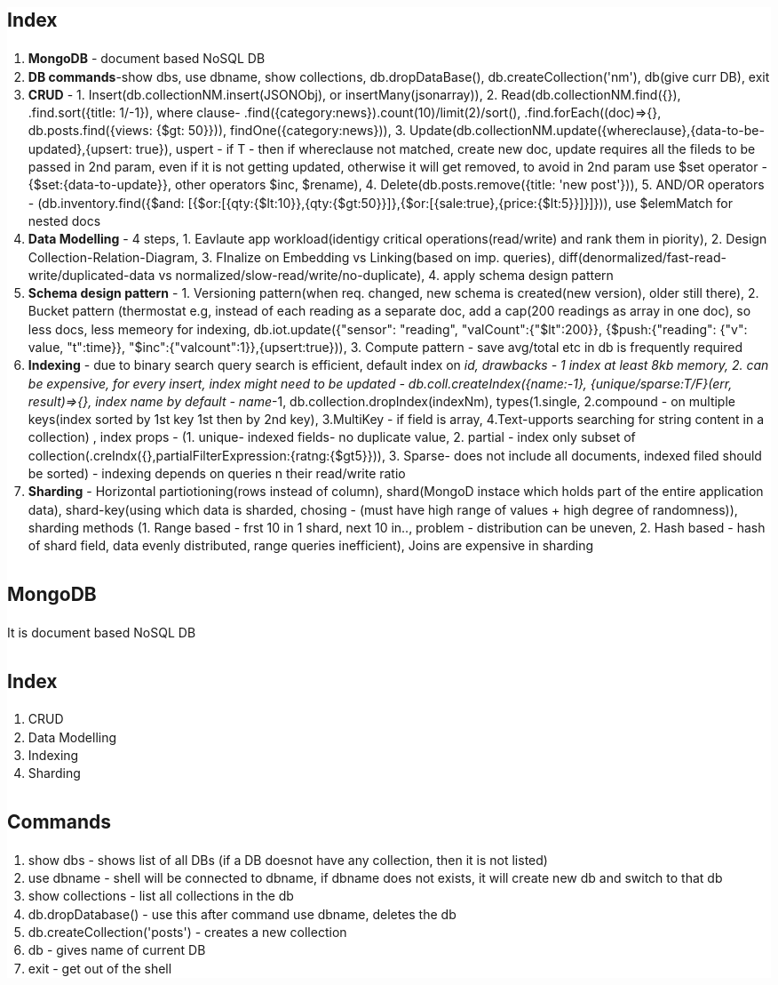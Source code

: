 ## Index
1. **MongoDB** - document based NoSQL DB
2. **DB commands**-show dbs, use dbname, show collections, db.dropDataBase(), db.createCollection('nm'), db(give curr DB), exit
3. **CRUD** - 1. Insert(db.collectionNM.insert(JSONObj), or insertMany(jsonarray)), 2. Read(db.collectionNM.find({}), .find.sort({title: 1/-1}), where clause- .find({category:news}).count(10)/limit(2)/sort(), .find.forEach((doc)=>{}, db.posts.find({views: {$gt: 50}})), findOne({category:news})), 3. Update(db.collectionNM.update({whereclause},{data-to-be-updated},{upsert: true}), uspert - if T - then if whereclause not matched, create new doc, update requires all the fileds to be passed in 2nd param, even if it is not getting updated, otherwise it will get removed, to avoid in 2nd param use $set operator - {$set:{data-to-update}}, other operators $inc, $rename), 4. Delete(db.posts.remove({title: 'new post'})), 5. AND/OR operators - (db.inventory.find({$and: [{$or:[{qty:{$lt:10}},{qty:{$gt:50}}]},{$or:[{sale:true},{price:{$lt:5}}]}]})), use $elemMatch for nested docs
4. **Data Modelling** - 4 steps, 1. Eavlaute app workload(identigy critical operations(read/write) and rank them in piority), 2. Design Collection-Relation-Diagram, 3. FInalize on Embedding vs Linking(based on imp. queries), diff(denormalized/fast-read-write/duplicated-data vs normalized/slow-read/write/no-duplicate), 4. apply schema design pattern
5. **Schema design pattern** - 1. Versioning pattern(when req. changed, new schema is created(new version), older still there), 2. Bucket pattern (thermostat e.g, instead of each reading as a separate doc, add a cap(200 readings as array in one doc), so less docs, less memeory for indexing, db.iot.update({"sensor": "reading", "valCount":{"$lt":200}}, {$push:{"reading": {"v": value, "t":time}}, "$inc":{"valcount":1}},{upsert:true})), 3. Compute pattern - save avg/total etc in db is frequently required
6. **Indexing** - due to binary search query search is efficient, default index on _id, drawbacks - 1 index at least 8kb memory, 2. can be expensive, for every insert, index might need to be updated - db.coll.createIndex({name:-1}, {unique/sparse:T/F}(err, result)=>{}, index name by default - name_-1, db.collection.dropIndex(indexNm), types(1.single, 2.compound - on multiple keys(index sorted by 1st key 1st then by 2nd key), 3.MultiKey - if field is array, 4.Text-upports searching for string content in a collection) , index props - (1. unique- indexed fields- no duplicate value, 2. partial - index only subset of collection(.creIndx({},partialFilterExpression:{ratng:{$gt5}})), 3. Sparse- does not include all documents, indexed filed should be sorted) - indexing depends on queries n their read/write ratio
7. **Sharding** - Horizontal partiotioning(rows instead of column), shard(MongoD instace which holds part of the entire application data), shard-key(using which data is sharded, chosing - (must have high range of values + high degree of randomness)), sharding methods (1. Range based - frst 10 in 1 shard, next 10 in.., problem - distribution can be uneven, 2. Hash based - hash of shard field, data evenly distributed, range queries inefficient), Joins are expensive in sharding

## MongoDB
It is document based NoSQL DB

## Index
1. CRUD
2. Data Modelling 
3. Indexing
4. Sharding

## Commands
1. show dbs - shows list of all DBs (if a DB doesnot have any collection, then it is not listed)
2. use dbname - shell will be connected to dbname, if dbname does not exists, it will create new db and switch to that db
3. show collections - list all collections in the db
4. db.dropDatabase() - use this after command use dbname, deletes the db
5. db.createCollection('posts') - creates a new collection
6. db - gives name of current DB
7. exit - get out of the shell
